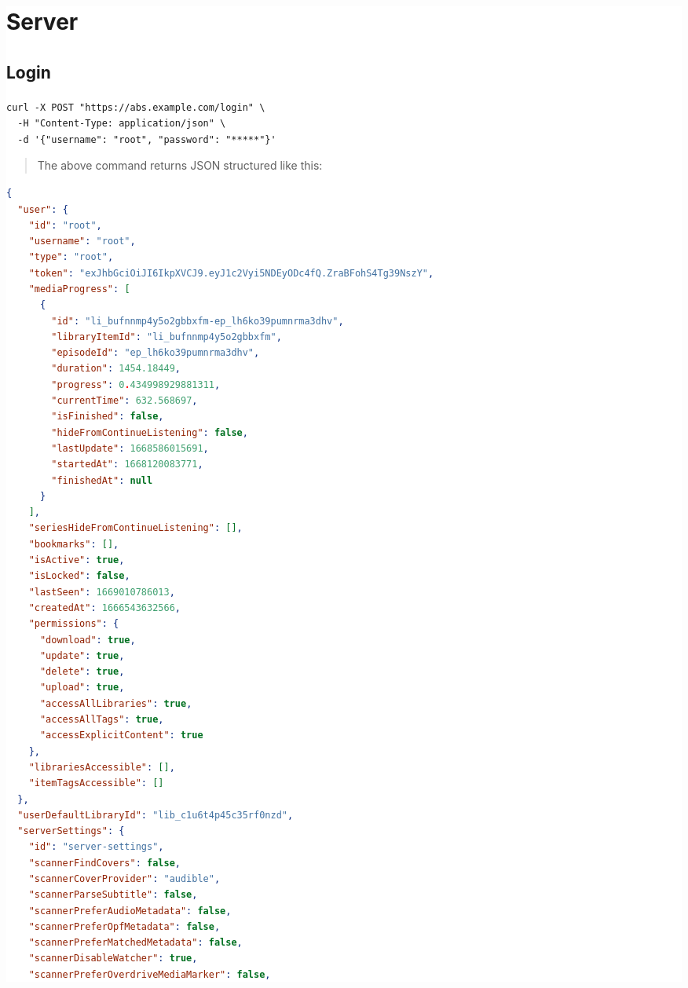 # Server

## Login

```shell
curl -X POST "https://abs.example.com/login" \
  -H "Content-Type: application/json" \
  -d '{"username": "root", "password": "*****"}'
```

> The above command returns JSON structured like this:

```json
{
  "user": {
    "id": "root",
    "username": "root",
    "type": "root",
    "token": "exJhbGciOiJI6IkpXVCJ9.eyJ1c2Vyi5NDEyODc4fQ.ZraBFohS4Tg39NszY",
    "mediaProgress": [
      {
        "id": "li_bufnnmp4y5o2gbbxfm-ep_lh6ko39pumnrma3dhv",
        "libraryItemId": "li_bufnnmp4y5o2gbbxfm",
        "episodeId": "ep_lh6ko39pumnrma3dhv",
        "duration": 1454.18449,
        "progress": 0.434998929881311,
        "currentTime": 632.568697,
        "isFinished": false,
        "hideFromContinueListening": false,
        "lastUpdate": 1668586015691,
        "startedAt": 1668120083771,
        "finishedAt": null
      }
    ],
    "seriesHideFromContinueListening": [],
    "bookmarks": [],
    "isActive": true,
    "isLocked": false,
    "lastSeen": 1669010786013,
    "createdAt": 1666543632566,
    "permissions": {
      "download": true,
      "update": true,
      "delete": true,
      "upload": true,
      "accessAllLibraries": true,
      "accessAllTags": true,
      "accessExplicitContent": true
    },
    "librariesAccessible": [],
    "itemTagsAccessible": []
  },
  "userDefaultLibraryId": "lib_c1u6t4p45c35rf0nzd",
  "serverSettings": {
    "id": "server-settings",
    "scannerFindCovers": false,
    "scannerCoverProvider": "audible",
    "scannerParseSubtitle": false,
    "scannerPreferAudioMetadata": false,
    "scannerPreferOpfMetadata": false,
    "scannerPreferMatchedMetadata": false,
    "scannerDisableWatcher": true,
    "scannerPreferOverdriveMediaMarker": false,
```